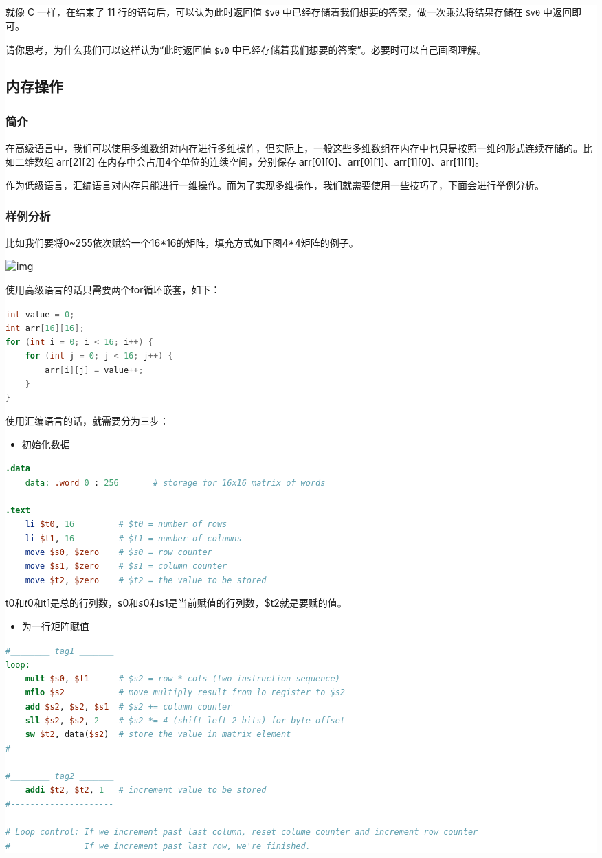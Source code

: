  就像 C 一样，在结束了 11 行的语句后，可以认为此时返回值 `$v0` 中已经存储着我们想要的答案，做一次乘法将结果存储在 `$v0` 中返回即可。

 请你思考，为什么我们可以这样认为“此时返回值 `$v0` 中已经存储着我们想要的答案”。必要时可以自己画图理解。



## 内存操作

### 简介

 在高级语言中，我们可以使用多维数组对内存进行多维操作，但实际上，一般这些多维数组在内存中也只是按照一维的形式连续存储的。比如二维数组 arr\[2][2] 在内存中会占用4个单位的连续空间，分别保存 arr\[0][0]、arr\[0][1]、arr\[1][0]、arr\[1][1]。

 作为低级语言，汇编语言对内存只能进行一维操作。而为了实现多维操作，我们就需要使用一些技巧了，下面会进行举例分析。

### 样例分析

 比如我们要将0~255依次赋给一个16*16的矩阵，填充方式如下图4\*4矩阵的例子。

![img](D:\Programing\ComputerOrganization\CscorePicture\MIPS\Mars_P0_test__exm.png)

使用高级语言的话只需要两个for循环嵌套，如下：

```c
int value = 0;
int arr[16][16];
for (int i = 0; i < 16; i++) {
    for (int j = 0; j < 16; j++) {
        arr[i][j] = value++;
    }
}
```

 使用汇编语言的话，就需要分为三步：

- 初始化数据

```mips
.data
    data: .word 0 : 256       # storage for 16x16 matrix of words

.text
    li $t0, 16         # $t0 = number of rows
    li $t1, 16         # $t1 = number of columns
    move $s0, $zero    # $s0 = row counter
    move $s1, $zero    # $s1 = column counter
    move $t2, $zero    # $t2 = the value to be stored
```

 t0和*t*0和t1是总的行列数，s0和*s*0和s1是当前赋值的行列数，$t2就是要赋的值。

- 为一行矩阵赋值

```mips
#________ tag1 _______
loop:
    mult $s0, $t1      # $s2 = row * cols (two-instruction sequence)
    mflo $s2           # move multiply result from lo register to $s2
    add $s2, $s2, $s1  # $s2 += column counter
    sll $s2, $s2, 2    # $s2 *= 4 (shift left 2 bits) for byte offset
    sw $t2, data($s2)  # store the value in matrix element
#---------------------  

#________ tag2 _______
    addi $t2, $t2, 1   # increment value to be stored
#---------------------  

# Loop control: If we increment past last column, reset colume counter and increment row counter
#               If we increment past last row, we're finished.

```